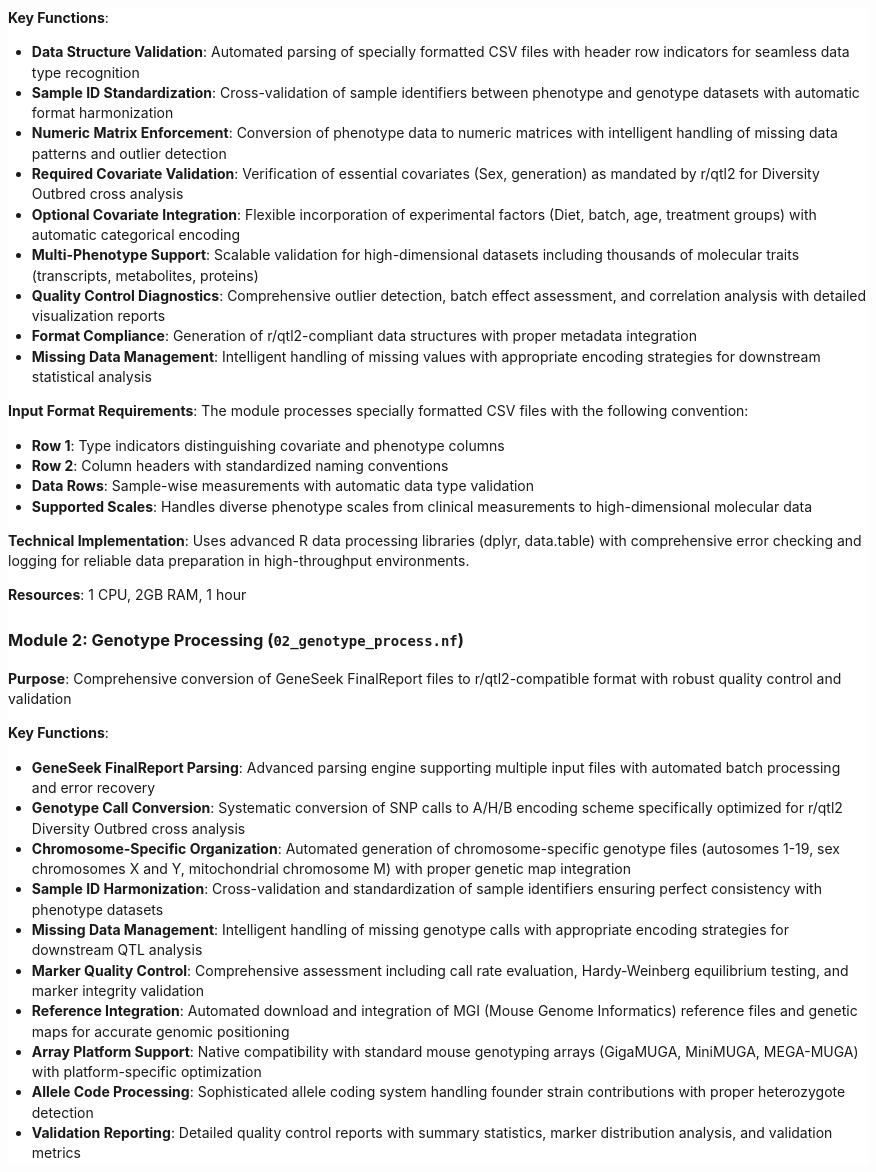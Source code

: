 **Key Functions**:
- **Data Structure Validation**: Automated parsing of specially formatted CSV files with header row indicators for seamless data type recognition
- **Sample ID Standardization**: Cross-validation of sample identifiers between phenotype and genotype datasets with automatic format harmonization
- **Numeric Matrix Enforcement**: Conversion of phenotype data to numeric matrices with intelligent handling of missing data patterns and outlier detection
- **Required Covariate Validation**: Verification of essential covariates (Sex, generation) as mandated by r/qtl2 for Diversity Outbred cross analysis
- **Optional Covariate Integration**: Flexible incorporation of experimental factors (Diet, batch, age, treatment groups) with automatic categorical encoding
- **Multi-Phenotype Support**: Scalable validation for high-dimensional datasets including thousands of molecular traits (transcripts, metabolites, proteins)
- **Quality Control Diagnostics**: Comprehensive outlier detection, batch effect assessment, and correlation analysis with detailed visualization reports
- **Format Compliance**: Generation of r/qtl2-compliant data structures with proper metadata integration
- **Missing Data Management**: Intelligent handling of missing values with appropriate encoding strategies for downstream statistical analysis

**Input Format Requirements**:
The module processes specially formatted CSV files with the following convention:
- **Row 1**: Type indicators distinguishing covariate and phenotype columns
- **Row 2**: Column headers with standardized naming conventions
- **Data Rows**: Sample-wise measurements with automatic data type validation
- **Supported Scales**: Handles diverse phenotype scales from clinical measurements to high-dimensional molecular data

**Technical Implementation**: Uses advanced R data processing libraries (dplyr, data.table) with comprehensive error checking and logging for reliable data preparation in high-throughput environments.

**Resources**: 1 CPU, 2GB RAM, 1 hour

### Module 2: Genotype Processing (`02_genotype_process.nf`)
**Purpose**: Comprehensive conversion of GeneSeek FinalReport files to r/qtl2-compatible format with robust quality control and validation

**Key Functions**:
- **GeneSeek FinalReport Parsing**: Advanced parsing engine supporting multiple input files with automated batch processing and error recovery
- **Genotype Call Conversion**: Systematic conversion of SNP calls to A/H/B encoding scheme specifically optimized for r/qtl2 Diversity Outbred cross analysis
- **Chromosome-Specific Organization**: Automated generation of chromosome-specific genotype files (autosomes 1-19, sex chromosomes X and Y, mitochondrial chromosome M) with proper genetic map integration
- **Sample ID Harmonization**: Cross-validation and standardization of sample identifiers ensuring perfect consistency with phenotype datasets
- **Missing Data Management**: Intelligent handling of missing genotype calls with appropriate encoding strategies for downstream QTL analysis
- **Marker Quality Control**: Comprehensive assessment including call rate evaluation, Hardy-Weinberg equilibrium testing, and marker integrity validation
- **Reference Integration**: Automated download and integration of MGI (Mouse Genome Informatics) reference files and genetic maps for accurate genomic positioning
- **Array Platform Support**: Native compatibility with standard mouse genotyping arrays (GigaMUGA, MiniMUGA, MEGA-MUGA) with platform-specific optimization
- **Allele Code Processing**: Sophisticated allele coding system handling founder strain contributions with proper heterozygote detection
- **Validation Reporting**: Detailed quality control reports with summary statistics, marker distribution analysis, and validation metrics
